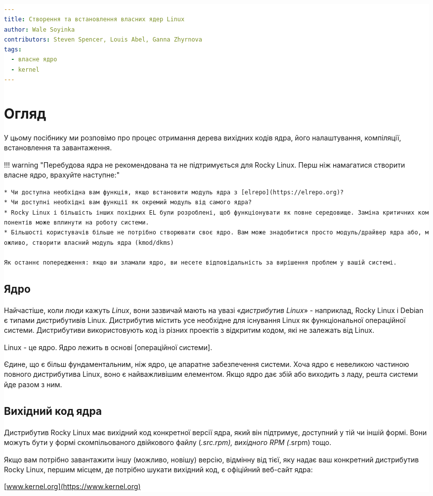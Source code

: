 ```yaml
---
title: Створення та встановлення власних ядер Linux
author: Wale Soyinka
contributors: Steven Spencer, Louis Abel, Ganna Zhyrnova
tags:
  - власне ядро
  - kernel
---
```


# Огляд

У цьому посібнику ми розповімо про процес отримання дерева вихідних кодів ядра, його налаштування, компіляції, встановлення та завантаження.

!!! warning "Перебудова ядра не рекомендована та не підтримується для Rocky Linux. Перш ніж намагатися створити власне ядро, врахуйте наступне:"

    * Чи доступна необхідна вам функція, якщо встановити модуль ядра з [elrepo](https://elrepo.org)?
    * Чи доступні необхідні вам функції як окремий модуль від самого ядра?
    * Rocky Linux і більшість інших похідних EL були розроблені, щоб функціонувати як повне середовище. Заміна критичних компонентів може вплинути на роботу системи.
    * Більшості користувачів більше не потрібно створювати своє ядро. Вам може знадобитися просто модуль/драйвер ядра або, можливо, створити власний модуль ядра (kmod/dkms)

    Як останнє попередження: якщо ви зламали ядро, ви несете відповідальність за вирішення проблем у вашій системі.

## Ядро

Найчастіше, коли люди кажуть _Linux_, вони зазвичай мають на увазі «_дистрибутив Linux_» - наприклад, Rocky Linux і Debian є типами дистрибутивів Linux. Дистрибутив містить усе необхідне для існування Linux як функціональної операційної системи. Дистрибутиви використовують код із різних проектів з відкритим кодом, які не залежать від Linux.

Linux - це ядро. Ядро лежить в основі [операційної системи].

Єдине, що є більш фундаментальним, ніж ядро, це апаратне забезпечення системи. Хоча ядро є невеликою частиною повного дистрибутива Linux, воно є найважливішим елементом. Якщо ядро дає збій або виходить з ладу, решта системи йде разом з ним.

## Вихідний код ядра

Дистрибутив Rocky Linux має вихідний код конкретної версії ядра, який він підтримує, доступний у тій чи іншій формі. Вони можуть бути у формі скомпільованого двійкового файлу (*.src.rpm), вихідного RPM (*.srpm) тощо.

Якщо вам потрібно завантажити іншу (можливо, новішу) версію, відмінну від тієї, яку надає ваш конкретний дистрибутив Rocky Linux, першим місцем, де потрібно шукати вихідний код, є офіційний веб-сайт ядра:

[www.kernel.org](https://www.kernel.org)
